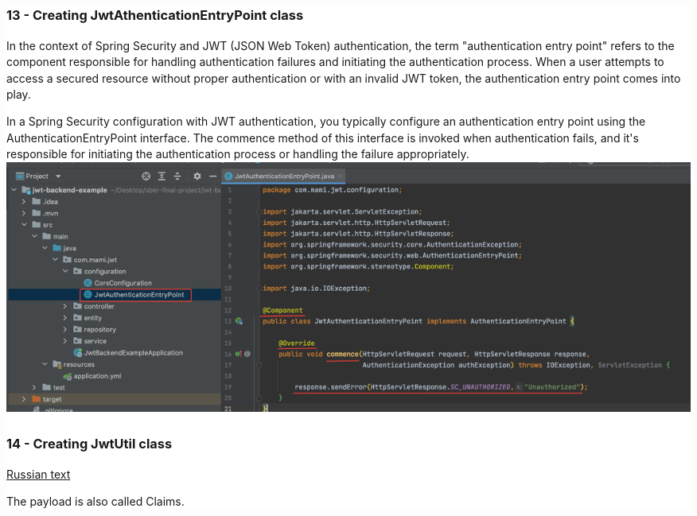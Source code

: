 ### 13 - Creating JwtAthenticationEntryPoint class
In the context of Spring Security and JWT (JSON Web Token) authentication, the term "authentication entry point" 
refers to the component responsible for handling authentication failures and initiating the authentication process. 
When a user attempts to access a secured resource without proper authentication or with an invalid JWT token, the 
authentication entry point comes into play.

In a Spring Security configuration with JWT authentication, you typically configure an authentication entry point using 
the AuthenticationEntryPoint interface. The commence method of this interface is invoked when authentication fails, and 
it's responsible for initiating the authentication process or handling the failure appropriately.
![](img/jwt-authentication-entry-point.png)

### 14 - Creating JwtUtil class

[  Russian text](JwtUtil-rus.md)

The payload is also called Claims.<br>